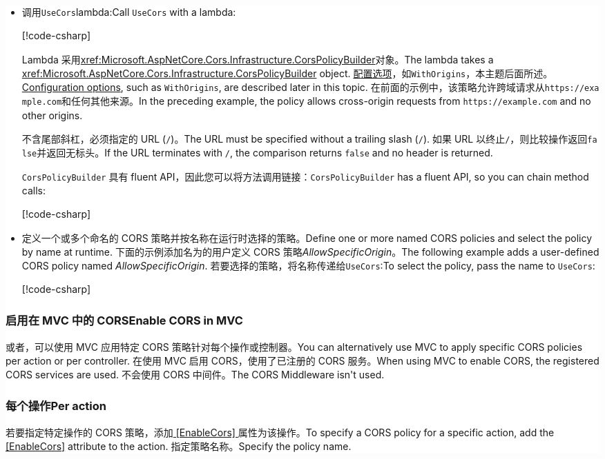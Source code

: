 * <span data-ttu-id="dbb69-138">调用`UseCors`lambda:</span><span class="sxs-lookup"><span data-stu-id="dbb69-138">Call `UseCors` with a lambda:</span></span>

  [!code-csharp[](cors/sample/CorsExample1/Startup.cs?highlight=11,12&range=22-38)]

  <span data-ttu-id="dbb69-139">Lambda 采用<xref:Microsoft.AspNetCore.Cors.Infrastructure.CorsPolicyBuilder>对象。</span><span class="sxs-lookup"><span data-stu-id="dbb69-139">The lambda takes a <xref:Microsoft.AspNetCore.Cors.Infrastructure.CorsPolicyBuilder> object.</span></span> <span data-ttu-id="dbb69-140">[配置选项](#cors-policy-options)，如`WithOrigins`，本主题后面所述。</span><span class="sxs-lookup"><span data-stu-id="dbb69-140">[Configuration options](#cors-policy-options), such as `WithOrigins`, are described later in this topic.</span></span> <span data-ttu-id="dbb69-141">在前面的示例中，该策略允许跨域请求从`https://example.com`和任何其他来源。</span><span class="sxs-lookup"><span data-stu-id="dbb69-141">In the preceding example, the policy allows cross-origin requests from `https://example.com` and no other origins.</span></span>

  <span data-ttu-id="dbb69-142">不含尾部斜杠，必须指定的 URL (`/`)。</span><span class="sxs-lookup"><span data-stu-id="dbb69-142">The URL must be specified without a trailing slash (`/`).</span></span> <span data-ttu-id="dbb69-143">如果 URL 以终止`/`，则比较操作返回`false`并返回无标头。</span><span class="sxs-lookup"><span data-stu-id="dbb69-143">If the URL terminates with `/`, the comparison returns `false` and no header is returned.</span></span>

  <span data-ttu-id="dbb69-144">`CorsPolicyBuilder` 具有 fluent API，因此您可以将方法调用链接：</span><span class="sxs-lookup"><span data-stu-id="dbb69-144">`CorsPolicyBuilder` has a fluent API, so you can chain method calls:</span></span>

  [!code-csharp[](cors/sample/CorsExample3/Startup.cs?highlight=2-3&range=29-32)]

* <span data-ttu-id="dbb69-145">定义一个或多个命名的 CORS 策略并按名称在运行时选择的策略。</span><span class="sxs-lookup"><span data-stu-id="dbb69-145">Define one or more named CORS policies and select the policy by name at runtime.</span></span> <span data-ttu-id="dbb69-146">下面的示例添加名为的用户定义 CORS 策略*AllowSpecificOrigin*。</span><span class="sxs-lookup"><span data-stu-id="dbb69-146">The following example adds a user-defined CORS policy named *AllowSpecificOrigin*.</span></span> <span data-ttu-id="dbb69-147">若要选择的策略，将名称传递给`UseCors`:</span><span class="sxs-lookup"><span data-stu-id="dbb69-147">To select the policy, pass the name to `UseCors`:</span></span>

  [!code-csharp[](cors/sample/CorsExample2/Startup.cs?name=snippet_begin&highlight=5-6,21)]

### <a name="enable-cors-in-mvc"></a><span data-ttu-id="dbb69-148">启用在 MVC 中的 CORS</span><span class="sxs-lookup"><span data-stu-id="dbb69-148">Enable CORS in MVC</span></span>

<span data-ttu-id="dbb69-149">或者，可以使用 MVC 应用特定 CORS 策略针对每个操作或控制器。</span><span class="sxs-lookup"><span data-stu-id="dbb69-149">You can alternatively use MVC to apply specific CORS policies per action or per controller.</span></span> <span data-ttu-id="dbb69-150">在使用 MVC 启用 CORS，使用了已注册的 CORS 服务。</span><span class="sxs-lookup"><span data-stu-id="dbb69-150">When using MVC to enable CORS, the registered CORS services are used.</span></span> <span data-ttu-id="dbb69-151">不会使用 CORS 中间件。</span><span class="sxs-lookup"><span data-stu-id="dbb69-151">The CORS Middleware isn't used.</span></span>

### <a name="per-action"></a><span data-ttu-id="dbb69-152">每个操作</span><span class="sxs-lookup"><span data-stu-id="dbb69-152">Per action</span></span>

<span data-ttu-id="dbb69-153">若要指定特定操作的 CORS 策略，添加[ &lbrack;EnableCors&rbrack; ](xref:Microsoft.AspNetCore.Cors.EnableCorsAttribute)属性为该操作。</span><span class="sxs-lookup"><span data-stu-id="dbb69-153">To specify a CORS policy for a specific action, add the [&lbrack;EnableCors&rbrack;](xref:Microsoft.AspNetCore.Cors.EnableCorsAttribute) attribute to the action.</span></span> <span data-ttu-id="dbb69-154">指定策略名称。</span><span class="sxs-lookup"><span data-stu-id="dbb69-154">Specify the policy name.</span></span>
